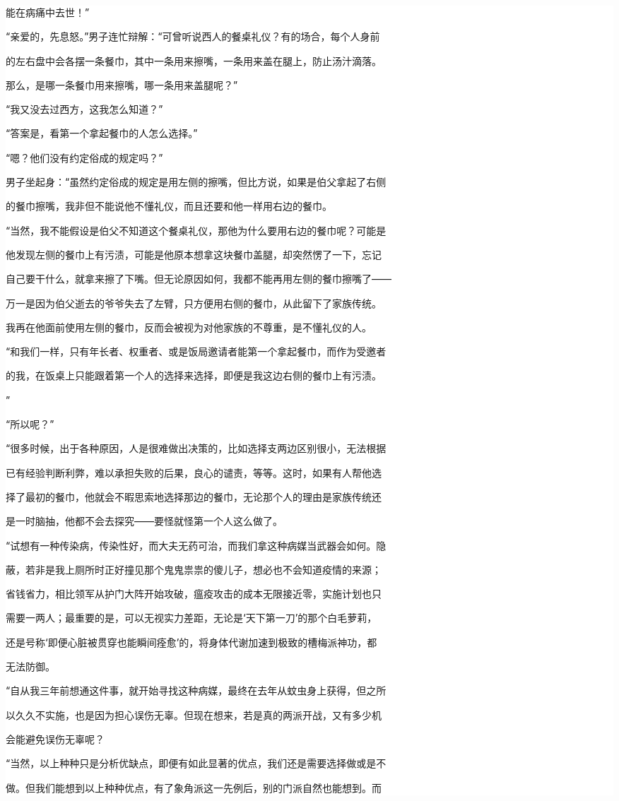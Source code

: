 能在病痛中去世！”

“亲爱的，先息怒。”男子连忙辩解：“可曾听说西人的餐桌礼仪？有的场合，每个人身前

的左右盘中会各摆一条餐巾，其中一条用来擦嘴，一条用来盖在腿上，防止汤汁滴落。

那么，是哪一条餐巾用来擦嘴，哪一条用来盖腿呢？”

“我又没去过西方，这我怎么知道？”

“答案是，看第一个拿起餐巾的人怎么选择。”

“嗯？他们没有约定俗成的规定吗？”

男子坐起身：“虽然约定俗成的规定是用左侧的擦嘴，但比方说，如果是伯父拿起了右侧

的餐巾擦嘴，我非但不能说他不懂礼仪，而且还要和他一样用右边的餐巾。

“当然，我不能假设是伯父不知道这个餐桌礼仪，那他为什么要用右边的餐巾呢？可能是

他发现左侧的餐巾上有污渍，可能是他原本想拿这块餐巾盖腿，却突然愣了一下，忘记

自己要干什么，就拿来擦了下嘴。但无论原因如何，我都不能再用左侧的餐巾擦嘴了——

万一是因为伯父逝去的爷爷失去了左臂，只方便用右侧的餐巾，从此留下了家族传统。

我再在他面前使用左侧的餐巾，反而会被视为对他家族的不尊重，是不懂礼仪的人。

“和我们一样，只有年长者、权重者、或是饭局邀请者能第一个拿起餐巾，而作为受邀者

的我，在饭桌上只能跟着第一个人的选择来选择，即便是我这边右侧的餐巾上有污渍。

”

“所以呢？”

“很多时候，出于各种原因，人是很难做出决策的，比如选择支两边区别很小，无法根据

已有经验判断利弊，难以承担失败的后果，良心的谴责，等等。这时，如果有人帮他选

择了最初的餐巾，他就会不暇思索地选择那边的餐巾，无论那个人的理由是家族传统还

是一时脑抽，他都不会去探究——要怪就怪第一个人这么做了。

“试想有一种传染病，传染性好，而大夫无药可治，而我们拿这种病媒当武器会如何。隐

蔽，若非是我上厕所时正好撞见那个鬼鬼祟祟的傻儿子，想必也不会知道疫情的来源；

省钱省力，相比领军从护门大阵开始攻破，瘟疫攻击的成本无限接近零，实施计划也只

需要一两人；最重要的是，可以无视实力差距，无论是‘天下第一刀’的那个白毛萝莉，

还是号称‘即便心脏被贯穿也能瞬间痊愈’的，将身体代谢加速到极致的槽梅派神功，都

无法防御。

“自从我三年前想通这件事，就开始寻找这种病媒，最终在去年从蚊虫身上获得，但之所

以久久不实施，也是因为担心误伤无辜。但现在想来，若是真的两派开战，又有多少机

会能避免误伤无辜呢？

“当然，以上种种只是分析优缺点，即便有如此显著的优点，我们还是需要选择做或是不

做。但我们能想到以上种种优点，有了象角派这一先例后，别的门派自然也能想到。而
